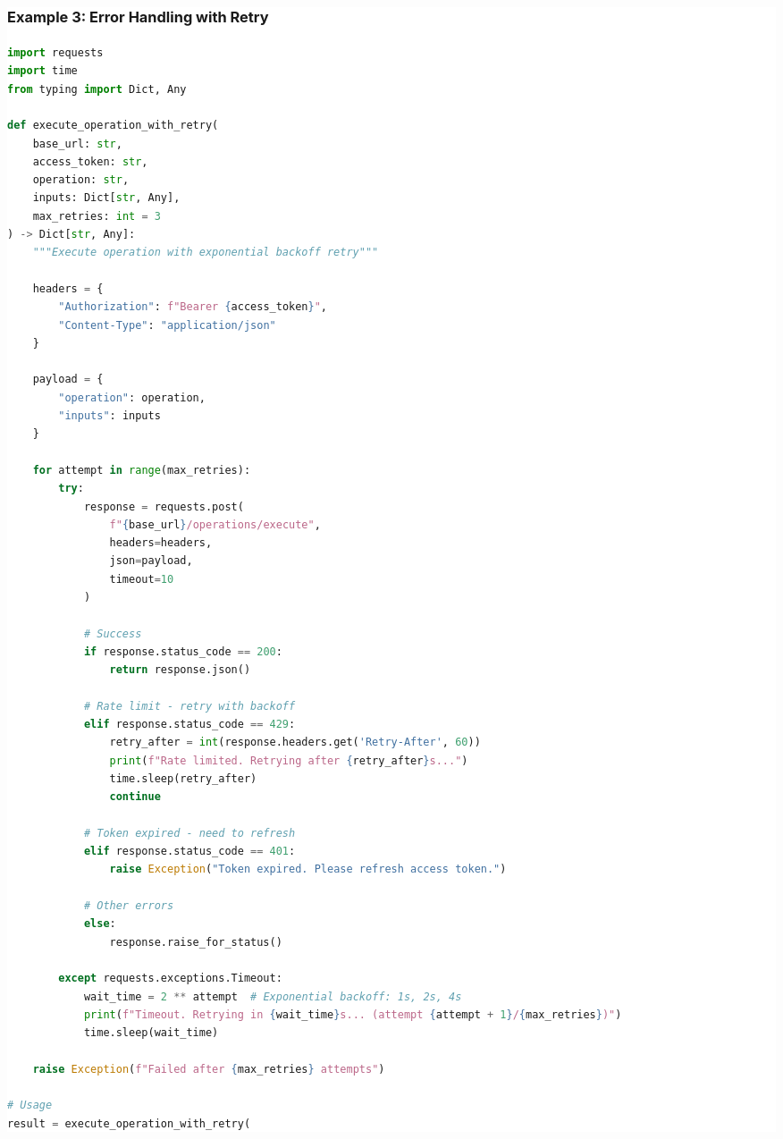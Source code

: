 
### Example 3: Error Handling with Retry

```python
import requests
import time
from typing import Dict, Any

def execute_operation_with_retry(
    base_url: str,
    access_token: str,
    operation: str,
    inputs: Dict[str, Any],
    max_retries: int = 3
) -> Dict[str, Any]:
    """Execute operation with exponential backoff retry"""

    headers = {
        "Authorization": f"Bearer {access_token}",
        "Content-Type": "application/json"
    }

    payload = {
        "operation": operation,
        "inputs": inputs
    }

    for attempt in range(max_retries):
        try:
            response = requests.post(
                f"{base_url}/operations/execute",
                headers=headers,
                json=payload,
                timeout=10
            )

            # Success
            if response.status_code == 200:
                return response.json()

            # Rate limit - retry with backoff
            elif response.status_code == 429:
                retry_after = int(response.headers.get('Retry-After', 60))
                print(f"Rate limited. Retrying after {retry_after}s...")
                time.sleep(retry_after)
                continue

            # Token expired - need to refresh
            elif response.status_code == 401:
                raise Exception("Token expired. Please refresh access token.")

            # Other errors
            else:
                response.raise_for_status()

        except requests.exceptions.Timeout:
            wait_time = 2 ** attempt  # Exponential backoff: 1s, 2s, 4s
            print(f"Timeout. Retrying in {wait_time}s... (attempt {attempt + 1}/{max_retries})")
            time.sleep(wait_time)

    raise Exception(f"Failed after {max_retries} attempts")

# Usage
result = execute_operation_with_retry(
```